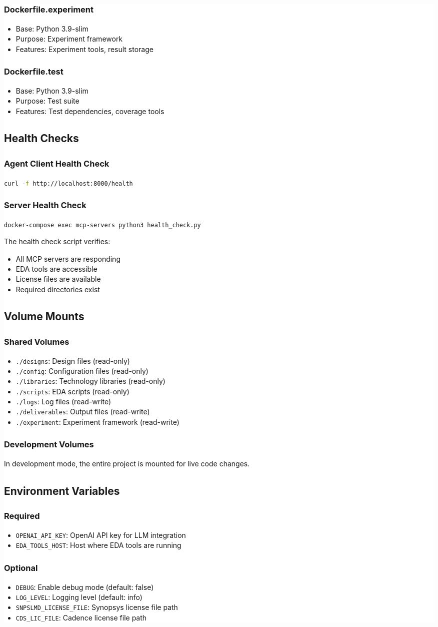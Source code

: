 ### Dockerfile.experiment
- Base: Python 3.9-slim
- Purpose: Experiment framework
- Features: Experiment tools, result storage

### Dockerfile.test
- Base: Python 3.9-slim
- Purpose: Test suite
- Features: Test dependencies, coverage tools

## Health Checks

### Agent Client Health Check
```bash
curl -f http://localhost:8000/health
```

### Server Health Check
```bash
docker-compose exec mcp-servers python3 health_check.py
```

The health check script verifies:
- All MCP servers are responding
- EDA tools are accessible
- License files are available
- Required directories exist

## Volume Mounts

### Shared Volumes
- `./designs`: Design files (read-only)
- `./config`: Configuration files (read-only)
- `./libraries`: Technology libraries (read-only)
- `./scripts`: EDA scripts (read-only)
- `./logs`: Log files (read-write)
- `./deliverables`: Output files (read-write)
- `./experiment`: Experiment framework (read-write)

### Development Volumes
In development mode, the entire project is mounted for live code changes.

## Environment Variables

### Required
- `OPENAI_API_KEY`: OpenAI API key for LLM integration
- `EDA_TOOLS_HOST`: Host where EDA tools are running

### Optional
- `DEBUG`: Enable debug mode (default: false)
- `LOG_LEVEL`: Logging level (default: info)
- `SNPSLMD_LICENSE_FILE`: Synopsys license file path
- `CDS_LIC_FILE`: Cadence license file path

